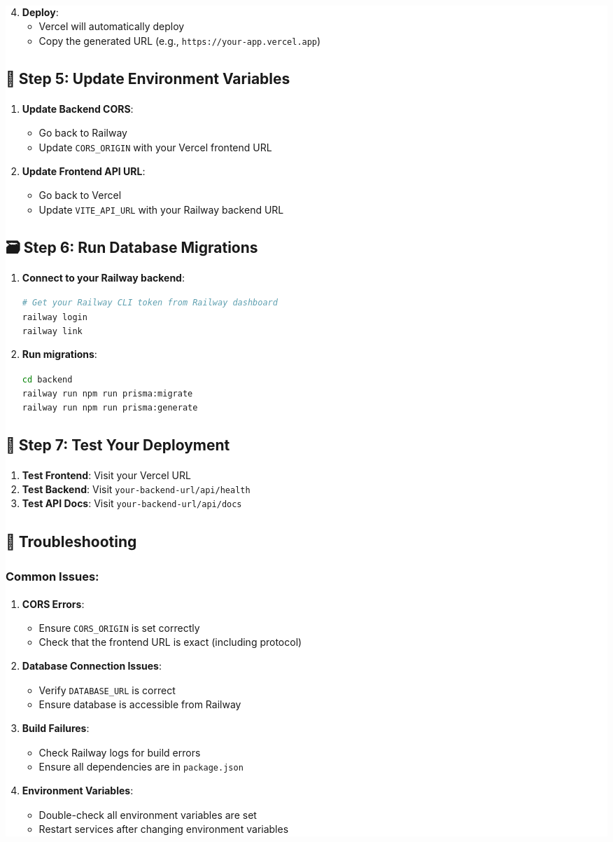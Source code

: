 4. **Deploy**:
   - Vercel will automatically deploy
   - Copy the generated URL (e.g., `https://your-app.vercel.app`)

## 🔄 Step 5: Update Environment Variables

1. **Update Backend CORS**:
   - Go back to Railway
   - Update `CORS_ORIGIN` with your Vercel frontend URL

2. **Update Frontend API URL**:
   - Go back to Vercel
   - Update `VITE_API_URL` with your Railway backend URL

## 🗃️ Step 6: Run Database Migrations

1. **Connect to your Railway backend**:
   ```bash
   # Get your Railway CLI token from Railway dashboard
   railway login
   railway link
   ```

2. **Run migrations**:
   ```bash
   cd backend
   railway run npm run prisma:migrate
   railway run npm run prisma:generate
   ```

## 🧪 Step 7: Test Your Deployment

1. **Test Frontend**: Visit your Vercel URL
2. **Test Backend**: Visit `your-backend-url/api/health`
3. **Test API Docs**: Visit `your-backend-url/api/docs`

## 🔧 Troubleshooting

### Common Issues:

1. **CORS Errors**:
   - Ensure `CORS_ORIGIN` is set correctly
   - Check that the frontend URL is exact (including protocol)

2. **Database Connection Issues**:
   - Verify `DATABASE_URL` is correct
   - Ensure database is accessible from Railway

3. **Build Failures**:
   - Check Railway logs for build errors
   - Ensure all dependencies are in `package.json`

4. **Environment Variables**:
   - Double-check all environment variables are set
   - Restart services after changing environment variables

